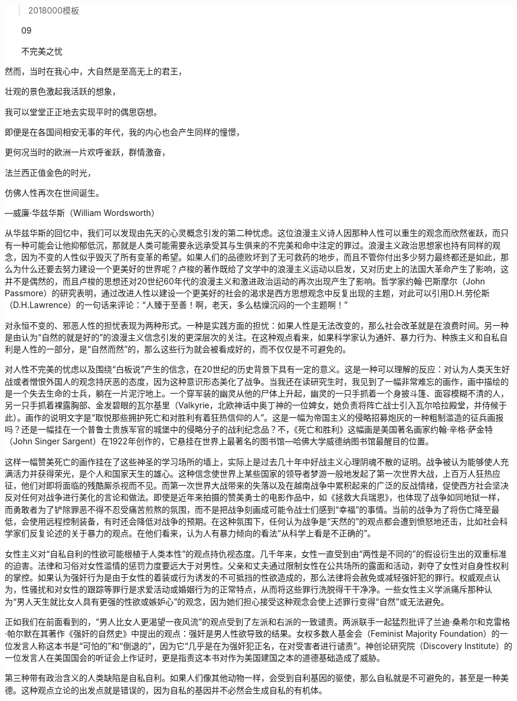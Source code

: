 # 
> 2018000模板



　　09



　　不完美之忧


然而，当时在我心中，大自然是至高无上的君王，

壮观的景色激起我活跃的想象，

我可以堂堂正正地去实现平时的偶思窃想。

即便是在各国间相安无事的年代，我的内心也会产生同样的憧憬，

更何况当时的欧洲一片欢呼雀跃，群情激奋，

法兰西正值金色的时光，

仿佛人性再次在世间诞生。

—威廉·华兹华斯（William Wordsworth）

从华兹华斯的回忆中，我们可以发现由先天的心灵概念引发的第二种忧虑。这位浪漫主义诗人因那种人性可以重生的观念而欣然雀跃，而只有一种可能会让他抑郁低沉，那就是人类可能需要永远承受其与生俱来的不完美和命中注定的罪过。浪漫主义政治思想家也持有同样的观念，因为不变的人性似乎毁灭了所有变革的希望。如果人们的品德败坏到了无可救药的地步，而且不管你付出多少努力最终都还是如此，那么为什么还要去努力建设一个更美好的世界呢？卢梭的著作既给了文学中的浪漫主义运动以启发，又对历史上的法国大革命产生了影响，这并不是偶然的，而且卢梭的思想还对20世纪60年代的浪漫主义和激进政治运动的再次出现产生了影响。哲学家约翰·巴斯摩尔（John Passmore）的研究表明，通过改进人性以建设一个更美好的社会的渴求是西方思想观念中反复出现的主题，对此可以引用D.H.劳伦斯（D.H.Lawrence）的一句话来评论：“人臻于至善！啊，老天，多么枯燥沉闷的一个主题啊！”

对永恒不变的、邪恶人性的担忧表现为两种形式。一种是实践方面的担忧：如果人性是无法改变的，那么社会改革就是在浪费时间。另一种是由认为“自然的就是好的”的浪漫主义信念引发的更深层次的关注。在这种观点看来，如果科学家认为通奸、暴力行为、种族主义和自私自利是人性的一部分，是“自然而然”的，那么这些行为就会被看成好的，而不仅仅是不可避免的。

对人性不完美的忧虑以及围绕“白板说”产生的信念，在20世纪的历史背景下具有一定的意义。这是一种可以理解的反应：对认为人类天生好战或者憎恨外国人的观念持厌恶的态度，因为这种意识形态美化了战争。当我还在读研究生时，我见到了一幅非常难忘的画作，画中描绘的是一个失去生命的士兵，躺在一片泥泞地上。一个穿军装的幽灵从他的尸体上升起，幽灵的一只手抓着一个身披斗篷、面容模糊不清的人，另一只手抓着裸露胸部、金发碧眼的瓦尔基里（Valkyrie，北欧神话中奥丁神的一位婢女，她负责将阵亡战士引入瓦尔哈拉殿堂，并侍候于此）。画作的说明文字是“取悦那些拥护死亡和对胜利有着狂热信仰的人”。这是一幅为帝国主义的侵略招募炮灰的一种粗制滥造的征兵画报吗？还是一幅挂在一个普鲁士贵族军官的城堡中的侵略分子的战利纪念品？不，《死亡和胜利》这幅画是美国著名画家约翰·辛格·萨金特（John Singer Sargent）在1922年创作的，它悬挂在世界上最著名的图书馆—哈佛大学威德纳图书馆最醒目的位置。

这样一幅赞美死亡的画作挂在了这些神圣的学习场所的墙上，实际上是过去几十年中好战主义心理阴魂不散的证明。战争被认为能够使人充满活力并获得荣光，是个人和国家天生的雄心。这种信念使世界上某些国家的领导者梦游一般地发起了第一次世界大战，上百万人狂热应征，他们对即将面临的残酷厮杀视而不见。而第一次世界大战带来的失落以及在越南战争中累积起来的广泛的反战情绪，促使西方社会坚决反对任何对战争进行美化的言论和做法。即使是近年来拍摄的赞美勇士的电影作品中，如《拯救大兵瑞恩》，也体现了战争如同地狱一样，而勇敢者为了铲除罪恶不得不忍受痛苦煎熬的氛围，而不是把战争刻画成可能令战士们感到“幸福”的事情。当前的战争为了将伤亡降至最低，会使用远程控制装备，有时还会降低对战争的预期。在这种氛围下，任何认为战争是“天然的”的观点都会遭到愤怒地还击，比如社会科学家们反复论述的关于暴力的观点。在他们看来，认为人有暴力倾向的看法“从科学上看是不正确的”。

女性主义对“自私自利的性欲可能根植于人类本性”的观点持仇视态度。几千年来，女性一直受到由“两性是不同的”的假设衍生出的双重标准的迫害。法律和习俗对女性滥情的惩罚力度要远大于对男性。父亲和丈夫通过限制女性在公共场所的露面和活动，剥夺了女性对自身性权利的掌控。如果认为强奸行为是由于女性的着装或行为诱发的不可抵挡的性欲造成的，那么法律将会赦免或减轻强奸犯的罪行。权威观点认为，性骚扰和对女性的跟踪等罪行是求爱活动或婚姻行为的正常特点，从而将这些罪行洗脱得干干净净。一些女性主义学派痛斥那种认为“男人天生就比女人具有更强的性欲或嫉妒心”的观念，因为她们担心接受这种观念会使上述罪行变得“自然”或无法避免。

正如我们在前面看到的，“男人比女人更渴望一夜风流”的观点受到了左派和右派的一致谴责。两派联手一起猛烈批评了兰迪·桑希尔和克雷格·帕尔默在其著作《强奸的自然史》中提出的观点：强奸是男人性欲导致的结果。女权多数人基金会（Feminist Majority Foundation）的一位发言人称这本书是“可怕的”和“倒退的”，因为它“几乎是在为强奸犯正名，在对受害者进行谴责”。神创论研究院（Discovery Institute）的一位发言人在美国国会的听证会上作证时，更是指责这本书对作为美国建国之本的道德基础造成了威胁。

第三种带有政治含义的人类缺陷是自私自利。如果人们像其他动物一样，会受到自利基因的驱使，那么自私就是不可避免的，甚至是一种美德。这种观点立论的出发点就是错误的，因为自私的基因并不必然会生成自私的有机体。


